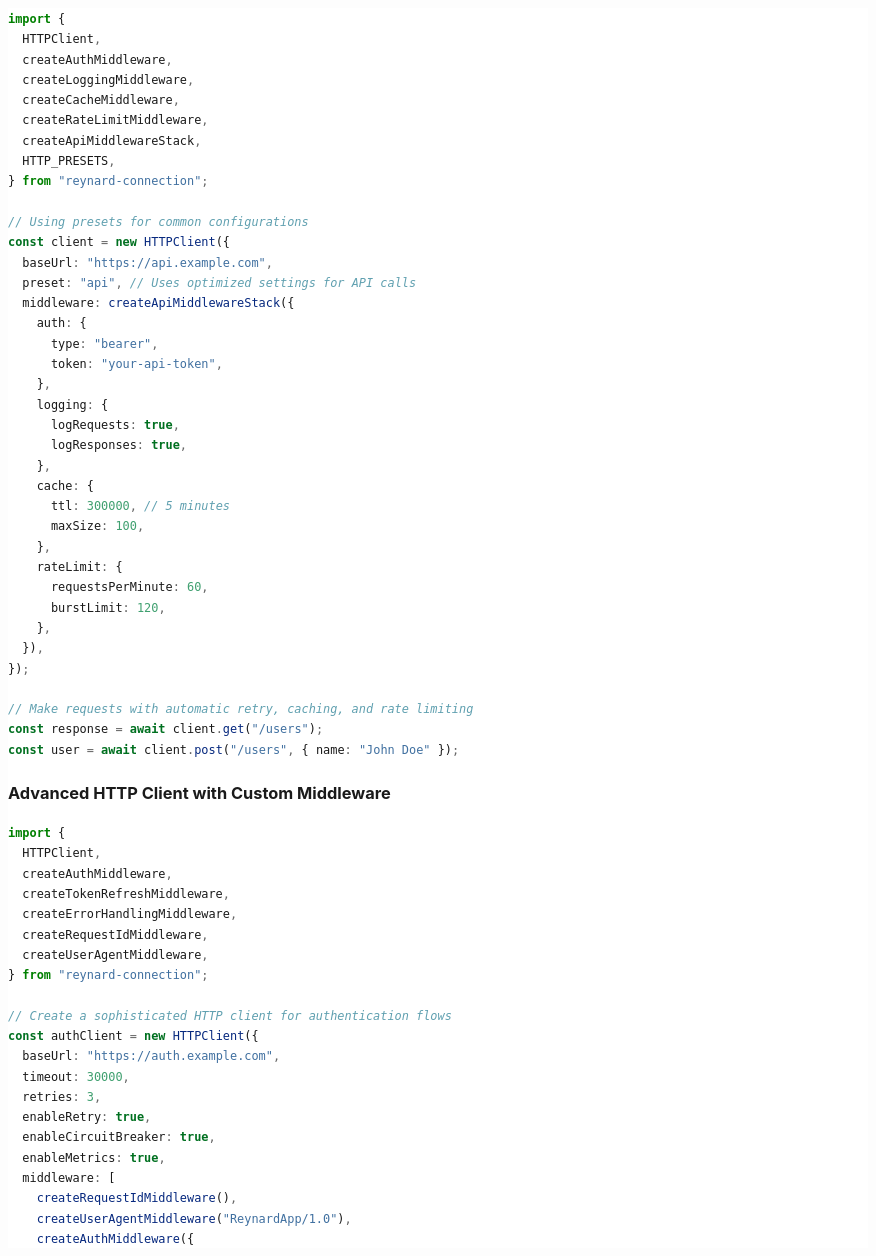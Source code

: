 ```typescript
import {
  HTTPClient,
  createAuthMiddleware,
  createLoggingMiddleware,
  createCacheMiddleware,
  createRateLimitMiddleware,
  createApiMiddlewareStack,
  HTTP_PRESETS,
} from "reynard-connection";

// Using presets for common configurations
const client = new HTTPClient({
  baseUrl: "https://api.example.com",
  preset: "api", // Uses optimized settings for API calls
  middleware: createApiMiddlewareStack({
    auth: {
      type: "bearer",
      token: "your-api-token",
    },
    logging: {
      logRequests: true,
      logResponses: true,
    },
    cache: {
      ttl: 300000, // 5 minutes
      maxSize: 100,
    },
    rateLimit: {
      requestsPerMinute: 60,
      burstLimit: 120,
    },
  }),
});

// Make requests with automatic retry, caching, and rate limiting
const response = await client.get("/users");
const user = await client.post("/users", { name: "John Doe" });
```

### Advanced HTTP Client with Custom Middleware

```typescript
import {
  HTTPClient,
  createAuthMiddleware,
  createTokenRefreshMiddleware,
  createErrorHandlingMiddleware,
  createRequestIdMiddleware,
  createUserAgentMiddleware,
} from "reynard-connection";

// Create a sophisticated HTTP client for authentication flows
const authClient = new HTTPClient({
  baseUrl: "https://auth.example.com",
  timeout: 30000,
  retries: 3,
  enableRetry: true,
  enableCircuitBreaker: true,
  enableMetrics: true,
  middleware: [
    createRequestIdMiddleware(),
    createUserAgentMiddleware("ReynardApp/1.0"),
    createAuthMiddleware({
```